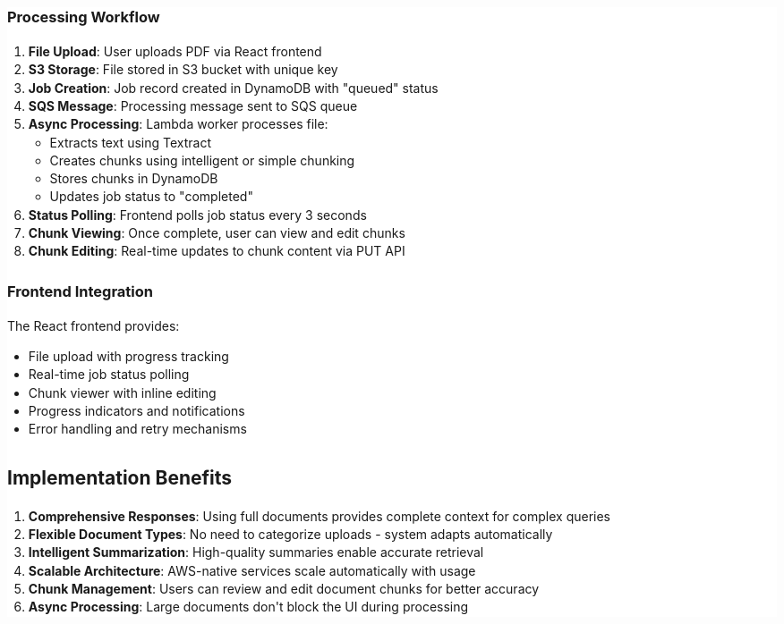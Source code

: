 ### Processing Workflow

1. **File Upload**: User uploads PDF via React frontend
2. **S3 Storage**: File stored in S3 bucket with unique key
3. **Job Creation**: Job record created in DynamoDB with "queued" status
4. **SQS Message**: Processing message sent to SQS queue
5. **Async Processing**: Lambda worker processes file:
   - Extracts text using Textract
   - Creates chunks using intelligent or simple chunking
   - Stores chunks in DynamoDB
   - Updates job status to "completed"
6. **Status Polling**: Frontend polls job status every 3 seconds
7. **Chunk Viewing**: Once complete, user can view and edit chunks
8. **Chunk Editing**: Real-time updates to chunk content via PUT API

### Frontend Integration

The React frontend provides:
- File upload with progress tracking
- Real-time job status polling  
- Chunk viewer with inline editing
- Progress indicators and notifications
- Error handling and retry mechanisms


## Implementation Benefits

1. **Comprehensive Responses**: Using full documents provides complete context for complex queries
2. **Flexible Document Types**: No need to categorize uploads - system adapts automatically  
3. **Intelligent Summarization**: High-quality summaries enable accurate retrieval
4. **Scalable Architecture**: AWS-native services scale automatically with usage
5. **Chunk Management**: Users can review and edit document chunks for better accuracy
6. **Async Processing**: Large documents don't block the UI during processing
